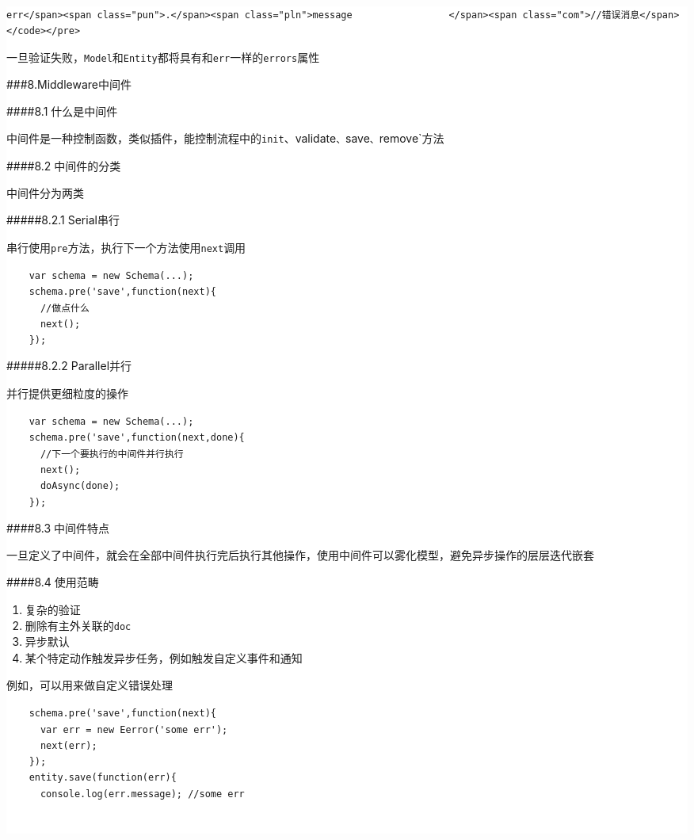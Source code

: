     err</span><span class="pun">.</span><span class="pln">message                 </span><span class="com">//错误消息</span></code></pre>
一旦验证失败，<code>Model</code>和<code>Entity</code>都将具有和<code>err</code>一样的<code>errors</code>属性

###8.Middleware中间件

####8.1 什么是中间件

中间件是一种控制函数，类似插件，能控制流程中的<code>init</code>、validate<code>、</code>save<code>、</code>remove`方法

####8.2 中间件的分类

中间件分为两类

#####8.2.1 Serial串行

串行使用<code>pre</code>方法，执行下一个方法使用<code>next</code>调用
<pre class="prettyprint language-javascript"><code>    <span class="kwd">var</span><span class="pln"> schema </span><span class="pun">=</span> <span class="kwd">new</span> <span class="typ">Schema</span><span class="pun">(...);</span><span class="pln">
    schema</span><span class="pun">.</span><span class="pln">pre</span><span class="pun">(</span><span class="str">'save'</span><span class="pun">,</span><span class="kwd">function</span><span class="pun">(</span><span class="kwd">next</span><span class="pun">){</span>
      <span class="com">//做点什么</span>
      <span class="kwd">next</span><span class="pun">();</span>
    <span class="pun">});</span></code></pre>
#####8.2.2 Parallel并行

并行提供更细粒度的操作
<pre class="prettyprint language-javascript"><code>    <span class="kwd">var</span><span class="pln"> schema </span><span class="pun">=</span> <span class="kwd">new</span> <span class="typ">Schema</span><span class="pun">(...);</span><span class="pln">
    schema</span><span class="pun">.</span><span class="pln">pre</span><span class="pun">(</span><span class="str">'save'</span><span class="pun">,</span><span class="kwd">function</span><span class="pun">(</span><span class="kwd">next</span><span class="pun">,</span><span class="kwd">done</span><span class="pun">){</span>
      <span class="com">//下一个要执行的中间件并行执行</span>
      <span class="kwd">next</span><span class="pun">();</span><span class="pln">
      doAsync</span><span class="pun">(</span><span class="kwd">done</span><span class="pun">);</span>
    <span class="pun">});</span></code></pre>
####8.3 中间件特点

一旦定义了中间件，就会在全部中间件执行完后执行其他操作，使用中间件可以雾化模型，避免异步操作的层层迭代嵌套

####8.4 使用范畴
<ol>
	<li>复杂的验证</li>
	<li>删除有主外关联的<code>doc</code></li>
	<li>异步默认</li>
	<li>某个特定动作触发异步任务，例如触发自定义事件和通知</li>
</ol>
例如，可以用来做自定义错误处理
<pre class="prettyprint language-javascript"><code><span class="pln">    schema</span><span class="pun">.</span><span class="pln">pre</span><span class="pun">(</span><span class="str">'save'</span><span class="pun">,</span><span class="kwd">function</span><span class="pun">(</span><span class="kwd">next</span><span class="pun">){</span>
      <span class="kwd">var</span><span class="pln"> err </span><span class="pun">=</span> <span class="kwd">new</span> <span class="typ">Eerror</span><span class="pun">(</span><span class="str">'some err'</span><span class="pun">);</span>
      <span class="kwd">next</span><span class="pun">(</span><span class="pln">err</span><span class="pun">);</span>
    <span class="pun">});</span><span class="pln">
    entity</span><span class="pun">.</span><span class="pln">save</span><span class="pun">(</span><span class="kwd">function</span><span class="pun">(</span><span class="pln">err</span><span class="pun">){</span><span class="pln">
      console</span><span class="pun">.</span><span class="pln">log</span><span class="pun">(</span><span class="pln">err</span><span class="pun">.</span><span class="pln">message</span><span class="pun">);</span> <span class="com">//some err</span>